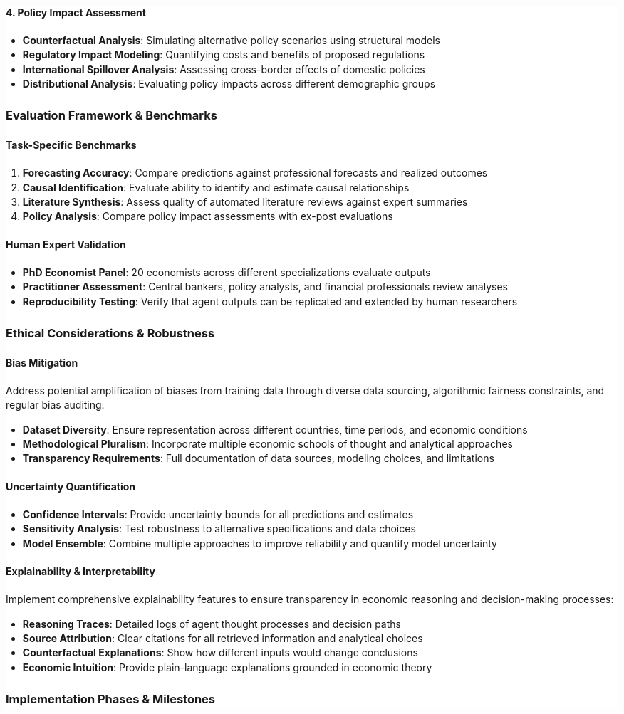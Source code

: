 #### **4. Policy Impact Assessment**
- **Counterfactual Analysis**: Simulating alternative policy scenarios using structural models
- **Regulatory Impact Modeling**: Quantifying costs and benefits of proposed regulations
- **International Spillover Analysis**: Assessing cross-border effects of domestic policies
- **Distributional Analysis**: Evaluating policy impacts across different demographic groups

### **Evaluation Framework & Benchmarks**

#### **Task-Specific Benchmarks**
1. **Forecasting Accuracy**: Compare predictions against professional forecasts and realized outcomes
2. **Causal Identification**: Evaluate ability to identify and estimate causal relationships
3. **Literature Synthesis**: Assess quality of automated literature reviews against expert summaries
4. **Policy Analysis**: Compare policy impact assessments with ex-post evaluations

#### **Human Expert Validation**
- **PhD Economist Panel**: 20 economists across different specializations evaluate outputs
- **Practitioner Assessment**: Central bankers, policy analysts, and financial professionals review analyses
- **Reproducibility Testing**: Verify that agent outputs can be replicated and extended by human researchers

### **Ethical Considerations & Robustness**

#### **Bias Mitigation**
Address potential amplification of biases from training data through diverse data sourcing, algorithmic fairness constraints, and regular bias auditing:
- **Dataset Diversity**: Ensure representation across different countries, time periods, and economic conditions
- **Methodological Pluralism**: Incorporate multiple economic schools of thought and analytical approaches
- **Transparency Requirements**: Full documentation of data sources, modeling choices, and limitations

#### **Uncertainty Quantification**
- **Confidence Intervals**: Provide uncertainty bounds for all predictions and estimates
- **Sensitivity Analysis**: Test robustness to alternative specifications and data choices
- **Model Ensemble**: Combine multiple approaches to improve reliability and quantify model uncertainty

#### **Explainability & Interpretability**
Implement comprehensive explainability features to ensure transparency in economic reasoning and decision-making processes:
- **Reasoning Traces**: Detailed logs of agent thought processes and decision paths
- **Source Attribution**: Clear citations for all retrieved information and analytical choices
- **Counterfactual Explanations**: Show how different inputs would change conclusions
- **Economic Intuition**: Provide plain-language explanations grounded in economic theory

### **Implementation Phases & Milestones**
